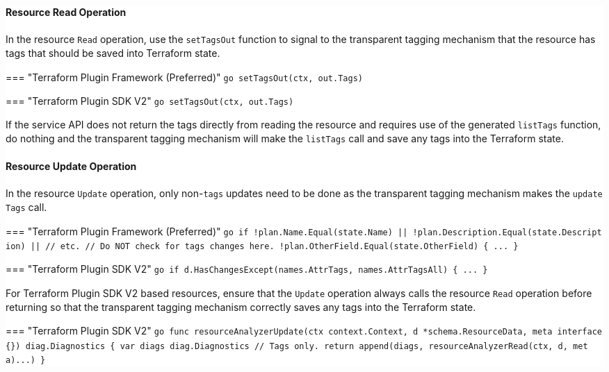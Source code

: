 #### Resource Read Operation

In the resource `Read` operation, use the `setTagsOut` function to signal to the transparent tagging mechanism that the resource has tags that should be saved into Terraform state.

=== "Terraform Plugin Framework (Preferred)"
    ```go
    setTagsOut(ctx, out.Tags)
    ```

=== "Terraform Plugin SDK V2"
    ```go
    setTagsOut(ctx, out.Tags)
    ```

If the service API does not return the tags directly from reading the resource and requires use of the generated `listTags` function, do nothing and the transparent tagging mechanism will make the `listTags` call and save any tags into the Terraform state.

#### Resource Update Operation

In the resource `Update` operation, only non-`tags` updates need to be done as the transparent tagging mechanism makes the `updateTags` call.

=== "Terraform Plugin Framework (Preferred)"
    ```go
    if !plan.Name.Equal(state.Name) ||
        !plan.Description.Equal(state.Description) ||
        // etc.
        // Do NOT check for tags changes here.
        !plan.OtherField.Equal(state.OtherField) {
        ...
    }
    ```

=== "Terraform Plugin SDK V2"
    ```go
    if d.HasChangesExcept(names.AttrTags, names.AttrTagsAll) {
      ...
    }
    ```

For Terraform Plugin SDK V2 based resources, ensure that the `Update` operation always calls the resource `Read` operation before returning so that the transparent tagging mechanism correctly saves any tags into the Terraform state.

=== "Terraform Plugin SDK V2"
    ```go
    func resourceAnalyzerUpdate(ctx context.Context, d *schema.ResourceData, meta interface{}) diag.Diagnostics {
      var diags diag.Diagnostics
      // Tags only.
      return append(diags, resourceAnalyzerRead(ctx, d, meta)...)
    }
    ```

